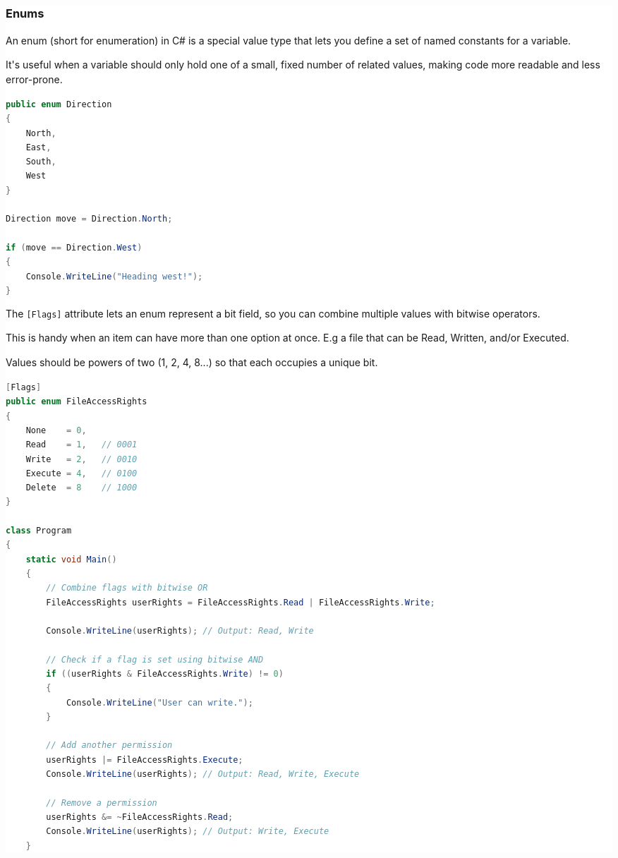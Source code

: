### Enums

An enum (short for enumeration) in C# is a special value type that lets you define a set of named constants for a variable.

It's useful when a variable should only hold one of a small, fixed number of related values, making code more readable and less error-prone.

```C#
public enum Direction
{
    North,
    East,
    South,
    West
}

Direction move = Direction.North;

if (move == Direction.West)
{
    Console.WriteLine("Heading west!");
}
```

The `[Flags]` attribute lets an enum represent a bit field, so you can combine multiple values with bitwise operators.

This is handy when an item can have more than one option at once. E.g a file that can be Read, Written, and/or Executed.

Values should be powers of two (1, 2, 4, 8...) so that each occupies a unique bit.

```C#
[Flags]
public enum FileAccessRights
{
    None    = 0,
    Read    = 1,   // 0001
    Write   = 2,   // 0010
    Execute = 4,   // 0100
    Delete  = 8    // 1000
}

class Program
{
    static void Main()
    {
        // Combine flags with bitwise OR
        FileAccessRights userRights = FileAccessRights.Read | FileAccessRights.Write;

        Console.WriteLine(userRights); // Output: Read, Write

        // Check if a flag is set using bitwise AND
        if ((userRights & FileAccessRights.Write) != 0)
        {
            Console.WriteLine("User can write.");
        }

        // Add another permission
        userRights |= FileAccessRights.Execute;
        Console.WriteLine(userRights); // Output: Read, Write, Execute

        // Remove a permission
        userRights &= ~FileAccessRights.Read;
        Console.WriteLine(userRights); // Output: Write, Execute
    }
```